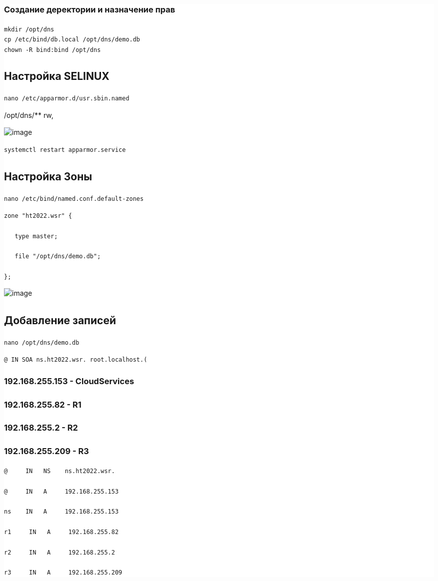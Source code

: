 ### Создание деректории и назначение прав

```
mkdir /opt/dns
cp /etc/bind/db.local /opt/dns/demo.db
chown -R bind:bind /opt/dns
```

## Настройка SELINUX

```
nano /etc/apparmor.d/usr.sbin.named
```
/opt/dns/** rw,

![image](https://user-images.githubusercontent.com/79700810/195083701-31d10750-b0c9-4222-ae02-c39b363f7b02.png)

```
systemctl restart apparmor.service
```

## Настройка Зоны

```
nano /etc/bind/named.conf.default-zones
```
```
zone "ht2022.wsr" {

   type master;
   
   file "/opt/dns/demo.db";
   
};
```
![image](https://user-images.githubusercontent.com/79700810/195083880-a5f642fa-974e-4473-9394-c68cd78e3940.png)


## Добавление записей
```
nano /opt/dns/demo.db
```
```
@ IN SOA ns.ht2022.wsr. root.localhost.(
```
### 192.168.255.153 -  CloudServices
### 192.168.255.82  -  R1
### 192.168.255.2  -  R2
### 192.168.255.209  -  R3
```
@     IN   NS    ns.ht2022.wsr.

@     IN   A     192.168.255.153  

ns    IN   A     192.168.255.153  

r1     IN   A     192.168.255.82

r2     IN   A     192.168.255.2

r3     IN   A     192.168.255.209
```
